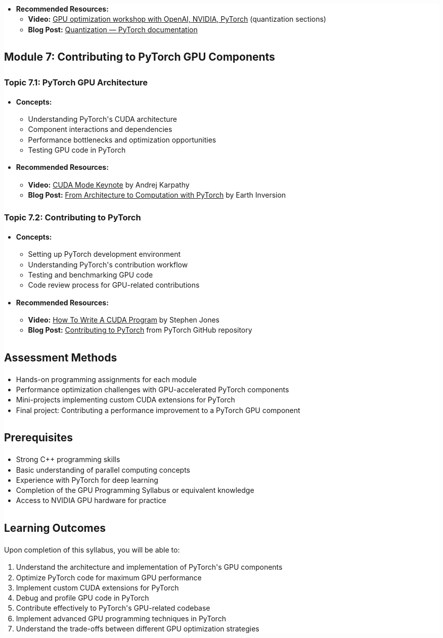 - **Recommended Resources:**
  - **Video:** [GPU optimization workshop with OpenAI, NVIDIA, PyTorch](https://www.youtube.com/watch?v=v_q2JTIqE20) (quantization sections)
  - **Blog Post:** [Quantization — PyTorch documentation](https://pytorch.org/docs/stable/quantization.html)

## Module 7: Contributing to PyTorch GPU Components

### Topic 7.1: PyTorch GPU Architecture
- **Concepts:**
  - Understanding PyTorch's CUDA architecture
  - Component interactions and dependencies
  - Performance bottlenecks and optimization opportunities
  - Testing GPU code in PyTorch

- **Recommended Resources:**
  - **Video:** [CUDA Mode Keynote](https://www.youtube.com/watch?v=bH9TfuHFB4Q) by Andrej Karpathy
  - **Blog Post:** [From Architecture to Computation with PyTorch](https://earthinversion.com/data-science/understanding-the-working-of-a-gpu-from-architecture-to-computation-with-pytorch/) by Earth Inversion

### Topic 7.2: Contributing to PyTorch
- **Concepts:**
  - Setting up PyTorch development environment
  - Understanding PyTorch's contribution workflow
  - Testing and benchmarking GPU code
  - Code review process for GPU-related contributions

- **Recommended Resources:**
  - **Video:** [How To Write A CUDA Program](https://developer.nvidia.com/on-demand/session/gtcspring23-S51821) by Stephen Jones
  - **Blog Post:** [Contributing to PyTorch](https://github.com/pytorch/pytorch/blob/master/CONTRIBUTING.md) from PyTorch GitHub repository

## Assessment Methods
- Hands-on programming assignments for each module
- Performance optimization challenges with GPU-accelerated PyTorch components
- Mini-projects implementing custom CUDA extensions for PyTorch
- Final project: Contributing a performance improvement to a PyTorch GPU component

## Prerequisites
- Strong C++ programming skills
- Basic understanding of parallel computing concepts
- Experience with PyTorch for deep learning
- Completion of the GPU Programming Syllabus or equivalent knowledge
- Access to NVIDIA GPU hardware for practice

## Learning Outcomes
Upon completion of this syllabus, you will be able to:
1. Understand the architecture and implementation of PyTorch's GPU components
2. Optimize PyTorch code for maximum GPU performance
3. Implement custom CUDA extensions for PyTorch
4. Debug and profile GPU code in PyTorch
5. Contribute effectively to PyTorch's GPU-related codebase
6. Implement advanced GPU programming techniques in PyTorch
7. Understand the trade-offs between different GPU optimization strategies
